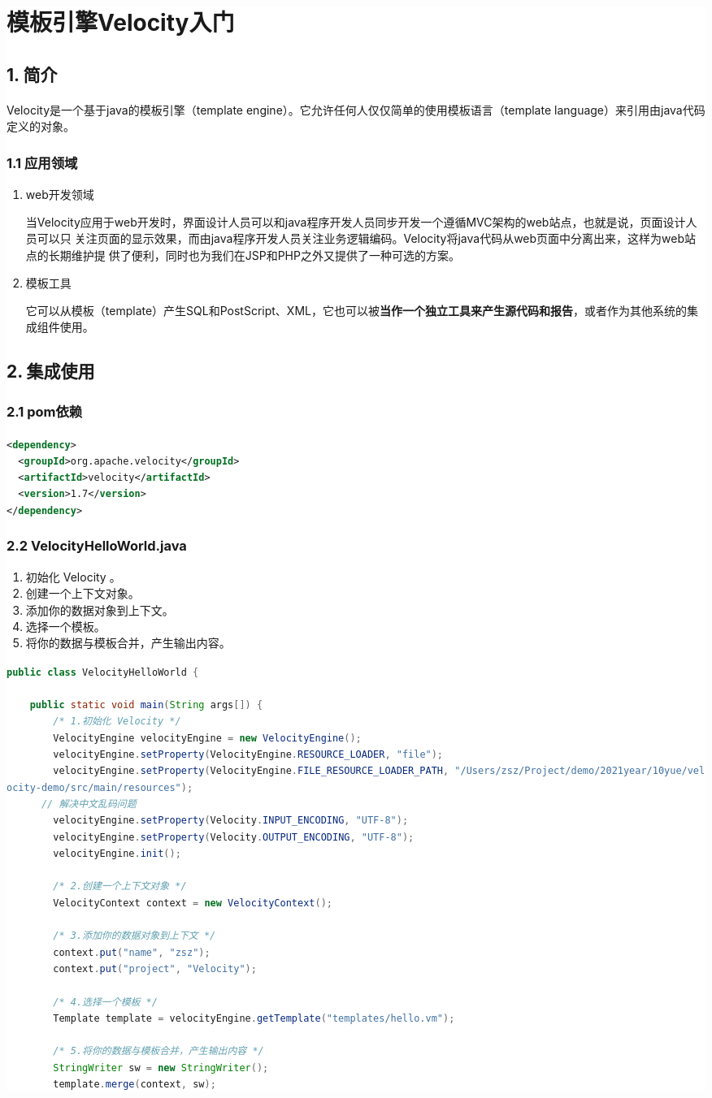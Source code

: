 # 模板引擎Velocity入门

## 1. 简介

Velocity是一个基于java的模板引擎（template engine）。它允许任何人仅仅简单的使用模板语言（template language）来引用由java代码定义的对象。

### 1.1 应用领域

1. web开发领域

   当Velocity应用于web开发时，界面设计人员可以和java程序开发人员同步开发一个遵循MVC架构的web站点，也就是说，页面设计人员可以只 关注页面的显示效果，而由java程序开发人员关注业务逻辑编码。Velocity将java代码从web页面中分离出来，这样为web站点的长期维护提 供了便利，同时也为我们在JSP和PHP之外又提供了一种可选的方案。

2. 模板工具

   它可以从模板（template）产生SQL和PostScript、XML，它也可以被**当作一个独立工具来产生源代码和报告**，或者作为其他系统的集成组件使用。

## 2. 集成使用

### 2.1 pom依赖

```xml
<dependency>
  <groupId>org.apache.velocity</groupId>
  <artifactId>velocity</artifactId>
  <version>1.7</version>
</dependency>
```

### 2.2 **VelocityHelloWorld.java**

1. 初始化 Velocity 。
2. 创建一个上下文对象。
3. 添加你的数据对象到上下文。
4. 选择一个模板。
5. 将你的数据与模板合并，产生输出内容。

```java
public class VelocityHelloWorld {

    public static void main(String args[]) {
        /* 1.初始化 Velocity */
        VelocityEngine velocityEngine = new VelocityEngine();
        velocityEngine.setProperty(VelocityEngine.RESOURCE_LOADER, "file");
        velocityEngine.setProperty(VelocityEngine.FILE_RESOURCE_LOADER_PATH, "/Users/zsz/Project/demo/2021year/10yue/velocity-demo/src/main/resources");
      // 解决中文乱码问题	
        velocityEngine.setProperty(Velocity.INPUT_ENCODING, "UTF-8");
        velocityEngine.setProperty(Velocity.OUTPUT_ENCODING, "UTF-8");
        velocityEngine.init();

        /* 2.创建一个上下文对象 */
        VelocityContext context = new VelocityContext();

        /* 3.添加你的数据对象到上下文 */
        context.put("name", "zsz");
        context.put("project", "Velocity");

        /* 4.选择一个模板 */
        Template template = velocityEngine.getTemplate("templates/hello.vm");

        /* 5.将你的数据与模板合并，产生输出内容 */
        StringWriter sw = new StringWriter();
        template.merge(context, sw);
```